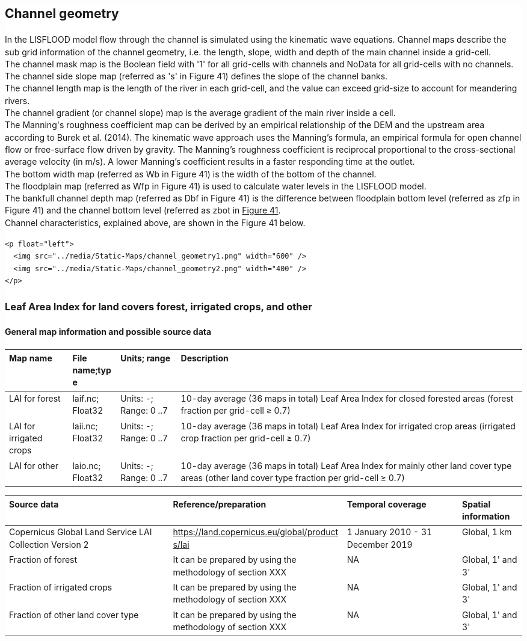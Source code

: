 ## Channel geometry

In the LISFLOOD model flow through the channel is simulated using the kinematic wave equations. Channel maps describe the sub grid information of the channel geometry, i.e. the length, slope, width and depth of the main channel inside a grid-cell.  <br/>
The channel mask map is the Boolean field with '1' for all grid-cells with channels and NoData for all grid-cells with no channels.  <br/>
The channel side slope map (referred as 's' in Figure 41) defines the slope of the channel banks. <br/>
The channel length map is the length of the river in each grid-cell, and the value can exceed grid-size to account for meandering rivers. <br/>
The channel gradient (or channel slope) map is the average gradient of the main river inside a cell. <br/>
The Manning's roughness coefficient map can be derived by an empirical relationship of the DEM and the upstream area according to Burek et al. (2014). The kinematic wave approach uses the Manning’s formula, an empirical formula for open channel flow or free-surface flow driven by gravity. The Manning’s roughness coefficient is reciprocal proportional to the cross-sectional average velocity (in m/s). A lower Manning’s coefficient results in a faster responding time at the outlet. <br/>
The bottom width map (referred as Wb in Figure 41) is the width of the bottom of the channel. <br/>
The floodplain map (referred as Wfp in Figure 41) is used to calculate water levels in the LISFLOOD model. <br/>
The bankfull channel depth map (referred as Dbf in Figure 41) is the difference between floodplain bottom level (referred as zfp in Figure 41) and the channel bottom level (referred as zbot in [Figure 41](#fig:Figure41). <br/>
Channel characteristics, explained above, are shown in the Figure 41 below.  <br/>



```{r Figure41, fig.height=2.4, fig.width= 2.5, fig.cap="Figures work nicely", echo = FALSE}
<p float="left">
  <img src="../media/Static-Maps/channel_geometry1.png" width="600" />
  <img src="../media/Static-Maps/channel_geometry2.png" width="400" /> 
</p>
```
### Leaf Area Index for land covers forest, irrigated crops, and other

#### General map information and possible source data

| Map name | File name;type | Units; range | Description |
| :---| :--- | :--- | :--- |
| LAI for forest        |  laif.nc; Float32          | Units: -; Range: 0 ..7         |10-day average (36 maps in total) Leaf Area Index for closed forested areas (forest fraction per grid-cell ≥ 0.7)|
| LAI for irrigated crops  | laii.nc; Float32    | Units: -; Range: 0 ..7     |10-day average (36 maps in total) Leaf Area Index for irrigated crop areas (irrigated crop fraction per grid-cell ≥ 0.7)|
| LAI for other     | laio.nc; Float32       | Units: -; Range: 0 ..7     |10-day average (36 maps in total) Leaf Area Index for mainly other land cover type areas (other land cover type fraction per grid-cell ≥ 0.7)|


| Source data| Reference/preparation | Temporal coverage | Spatial information |
| :---| :--- | :--- | :--- |
| Copernicus Global Land Service LAI Collection Version 2 | https://land.copernicus.eu/global/products/lai | 1 January 2010 - 31 December 2019 | Global, 1 km|
| Fraction of forest | It can be prepared by using the methodology of section XXX| NA | Global, 1' and 3'|
| Fraction of irrigated crops | It can be prepared by using the methodology of section XXX| NA | Global, 1' and 3'|
| Fraction of other land cover type | It can be prepared by using the methodology of section XXX| NA | Global, 1' and 3'|
